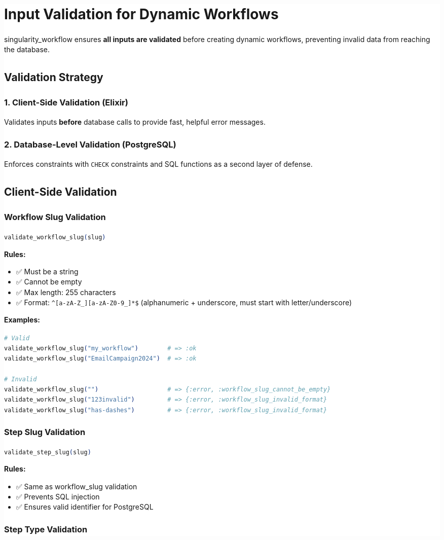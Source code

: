 # Input Validation for Dynamic Workflows

singularity_workflow ensures **all inputs are validated** before creating dynamic workflows, preventing invalid data from reaching the database.

## Validation Strategy

### 1. Client-Side Validation (Elixir)
Validates inputs **before** database calls to provide fast, helpful error messages.

### 2. Database-Level Validation (PostgreSQL)
Enforces constraints with `CHECK` constraints and SQL functions as a second layer of defense.

## Client-Side Validation

### Workflow Slug Validation

```elixir
validate_workflow_slug(slug)
```

**Rules:**
- ✅ Must be a string
- ✅ Cannot be empty
- ✅ Max length: 255 characters
- ✅ Format: `^[a-zA-Z_][a-zA-Z0-9_]*$` (alphanumeric + underscore, must start with letter/underscore)

**Examples:**
```elixir
# Valid
validate_workflow_slug("my_workflow")        # => :ok
validate_workflow_slug("EmailCampaign2024")  # => :ok

# Invalid
validate_workflow_slug("")                   # => {:error, :workflow_slug_cannot_be_empty}
validate_workflow_slug("123invalid")         # => {:error, :workflow_slug_invalid_format}
validate_workflow_slug("has-dashes")         # => {:error, :workflow_slug_invalid_format}
```

### Step Slug Validation

```elixir
validate_step_slug(slug)
```

**Rules:**
- ✅ Same as workflow_slug validation
- ✅ Prevents SQL injection
- ✅ Ensures valid identifier for PostgreSQL

### Step Type Validation
